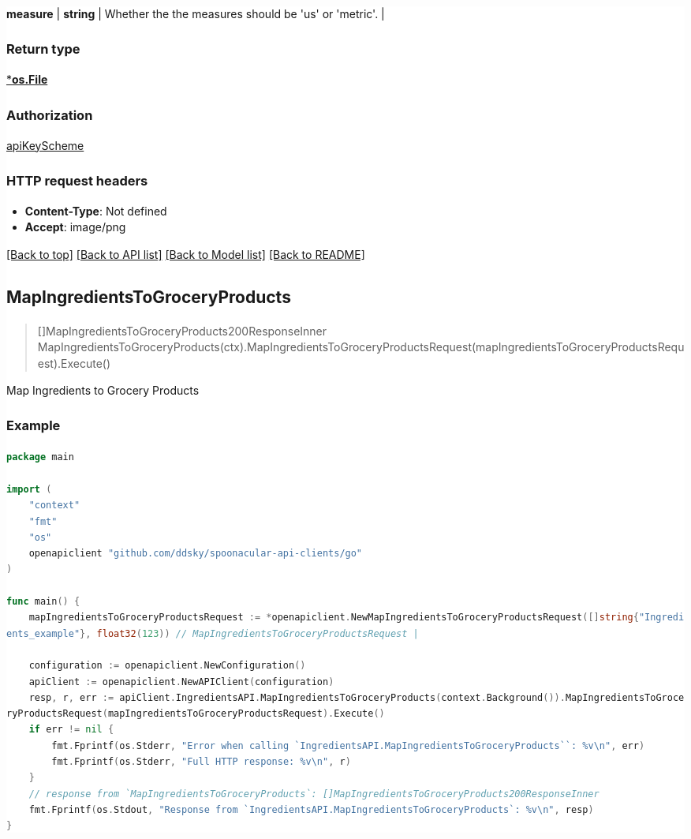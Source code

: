  **measure** | **string** | Whether the the measures should be &#39;us&#39; or &#39;metric&#39;. | 

### Return type

[***os.File**](*os.File.md)

### Authorization

[apiKeyScheme](../README.md#apiKeyScheme)

### HTTP request headers

- **Content-Type**: Not defined
- **Accept**: image/png

[[Back to top]](#) [[Back to API list]](../README.md#documentation-for-api-endpoints)
[[Back to Model list]](../README.md#documentation-for-models)
[[Back to README]](../README.md)


## MapIngredientsToGroceryProducts

> []MapIngredientsToGroceryProducts200ResponseInner MapIngredientsToGroceryProducts(ctx).MapIngredientsToGroceryProductsRequest(mapIngredientsToGroceryProductsRequest).Execute()

Map Ingredients to Grocery Products



### Example

```go
package main

import (
	"context"
	"fmt"
	"os"
	openapiclient "github.com/ddsky/spoonacular-api-clients/go"
)

func main() {
	mapIngredientsToGroceryProductsRequest := *openapiclient.NewMapIngredientsToGroceryProductsRequest([]string{"Ingredients_example"}, float32(123)) // MapIngredientsToGroceryProductsRequest | 

	configuration := openapiclient.NewConfiguration()
	apiClient := openapiclient.NewAPIClient(configuration)
	resp, r, err := apiClient.IngredientsAPI.MapIngredientsToGroceryProducts(context.Background()).MapIngredientsToGroceryProductsRequest(mapIngredientsToGroceryProductsRequest).Execute()
	if err != nil {
		fmt.Fprintf(os.Stderr, "Error when calling `IngredientsAPI.MapIngredientsToGroceryProducts``: %v\n", err)
		fmt.Fprintf(os.Stderr, "Full HTTP response: %v\n", r)
	}
	// response from `MapIngredientsToGroceryProducts`: []MapIngredientsToGroceryProducts200ResponseInner
	fmt.Fprintf(os.Stdout, "Response from `IngredientsAPI.MapIngredientsToGroceryProducts`: %v\n", resp)
}
```
